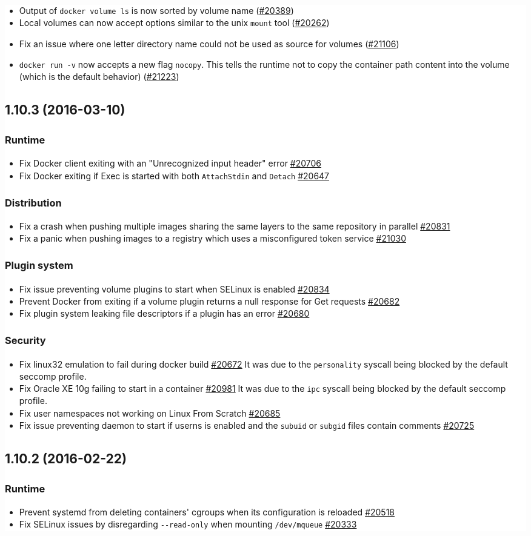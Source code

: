 * Output of `docker volume ls` is now sorted by volume name ([#20389](https://github.com/moby/moby/pull/20389))
* Local volumes can now accept options similar to the unix `mount` tool ([#20262](https://github.com/moby/moby/pull/20262))
- Fix an issue where one letter directory name could not be used as source for volumes ([#21106](https://github.com/moby/moby/pull/21106))
+ `docker run -v` now accepts a new flag `nocopy`. This tells the runtime not to copy the container path content into the volume (which is the default behavior) ([#21223](https://github.com/moby/moby/pull/21223))

## 1.10.3 (2016-03-10)

### Runtime

- Fix Docker client exiting with an "Unrecognized input header" error [#20706](https://github.com/moby/moby/pull/20706)
- Fix Docker exiting if Exec is started with both `AttachStdin` and `Detach` [#20647](https://github.com/moby/moby/pull/20647)

### Distribution

- Fix a crash when pushing multiple images sharing the same layers to the same repository in parallel [#20831](https://github.com/moby/moby/pull/20831)
- Fix a panic when pushing images to a registry which uses a misconfigured token service [#21030](https://github.com/moby/moby/pull/21030)

### Plugin system

- Fix issue preventing volume plugins to start when SELinux is enabled [#20834](https://github.com/moby/moby/pull/20834)
- Prevent Docker from exiting if a volume plugin returns a null response for Get requests [#20682](https://github.com/moby/moby/pull/20682)
- Fix plugin system leaking file descriptors if a plugin has an error [#20680](https://github.com/moby/moby/pull/20680)

### Security

- Fix linux32 emulation to fail during docker build [#20672](https://github.com/moby/moby/pull/20672)
  It was due to the `personality` syscall being blocked by the default seccomp profile.
- Fix Oracle XE 10g failing to start in a container [#20981](https://github.com/moby/moby/pull/20981)
  It was due to the `ipc` syscall being blocked by the default seccomp profile.
- Fix user namespaces not working on Linux From Scratch [#20685](https://github.com/moby/moby/pull/20685)
- Fix issue preventing daemon to start if userns is enabled and the `subuid` or `subgid` files contain comments [#20725](https://github.com/moby/moby/pull/20725)

## 1.10.2 (2016-02-22)

### Runtime

- Prevent systemd from deleting containers' cgroups when its configuration is reloaded [#20518](https://github.com/moby/moby/pull/20518)
- Fix SELinux issues by disregarding `--read-only` when mounting `/dev/mqueue` [#20333](https://github.com/moby/moby/pull/20333)
